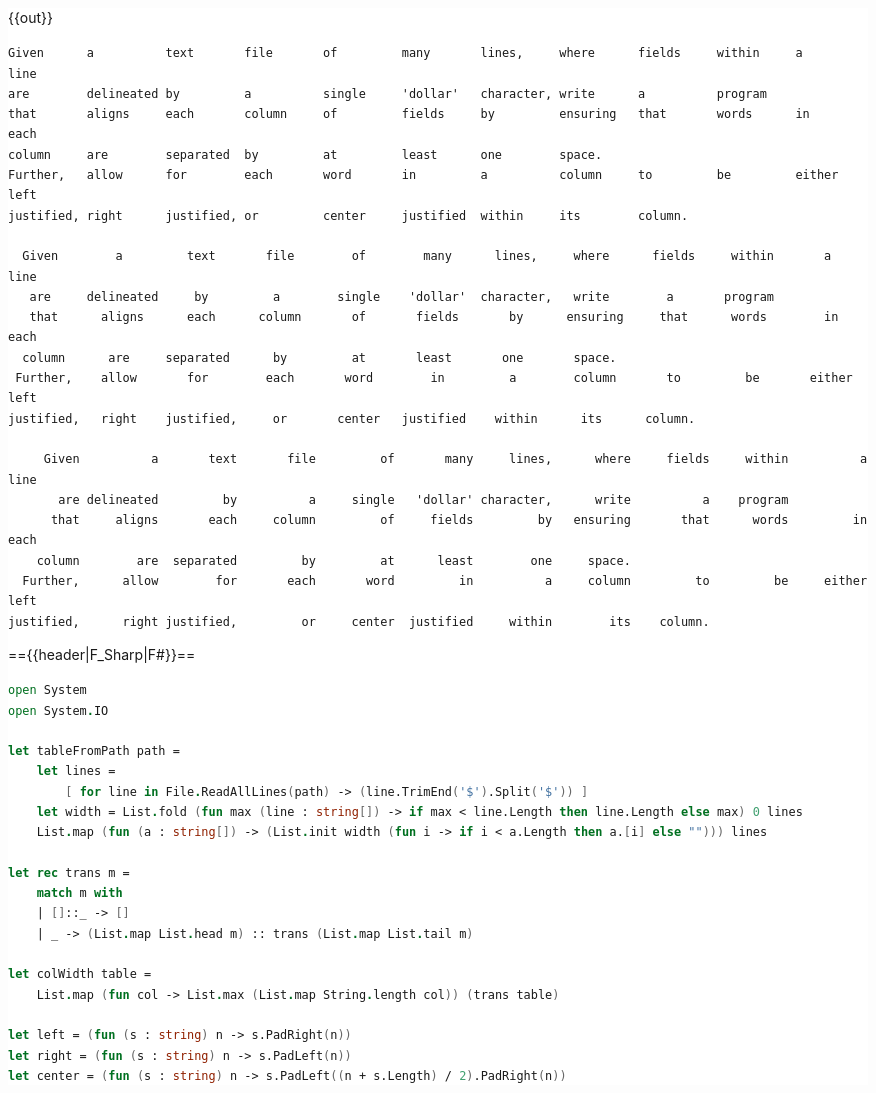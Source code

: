 {{out}}

```txt
Given      a          text       file       of         many       lines,     where      fields     within     a          line
are        delineated by         a          single     'dollar'   character, write      a          program
that       aligns     each       column     of         fields     by         ensuring   that       words      in         each
column     are        separated  by         at         least      one        space.
Further,   allow      for        each       word       in         a          column     to         be         either     left
justified, right      justified, or         center     justified  within     its        column.

  Given        a         text       file        of        many      lines,     where      fields     within       a         line
   are     delineated     by         a        single    'dollar'  character,   write        a       program
   that      aligns      each      column       of       fields       by      ensuring     that      words        in        each
  column      are     separated      by         at       least       one       space.
 Further,    allow       for        each       word        in         a        column       to         be       either      left
justified,   right    justified,     or       center   justified    within      its      column.

     Given          a       text       file         of       many     lines,      where     fields     within          a       line
       are delineated         by          a     single   'dollar' character,      write          a    program
      that     aligns       each     column         of     fields         by   ensuring       that      words         in       each
    column        are  separated         by         at      least        one     space.
  Further,      allow        for       each       word         in          a     column         to         be     either       left
justified,      right justified,         or     center  justified     within        its    column.


```


=={{header|F_Sharp|F#}}==

```fsharp
open System
open System.IO

let tableFromPath path =
    let lines =
        [ for line in File.ReadAllLines(path) -> (line.TrimEnd('$').Split('$')) ]
    let width = List.fold (fun max (line : string[]) -> if max < line.Length then line.Length else max) 0 lines
    List.map (fun (a : string[]) -> (List.init width (fun i -> if i < a.Length then a.[i] else ""))) lines

let rec trans m =
    match m with
    | []::_ -> []
    | _ -> (List.map List.head m) :: trans (List.map List.tail m)

let colWidth table =
    List.map (fun col -> List.max (List.map String.length col)) (trans table)

let left = (fun (s : string) n -> s.PadRight(n))
let right = (fun (s : string) n -> s.PadLeft(n))
let center = (fun (s : string) n -> s.PadLeft((n + s.Length) / 2).PadRight(n))

```
